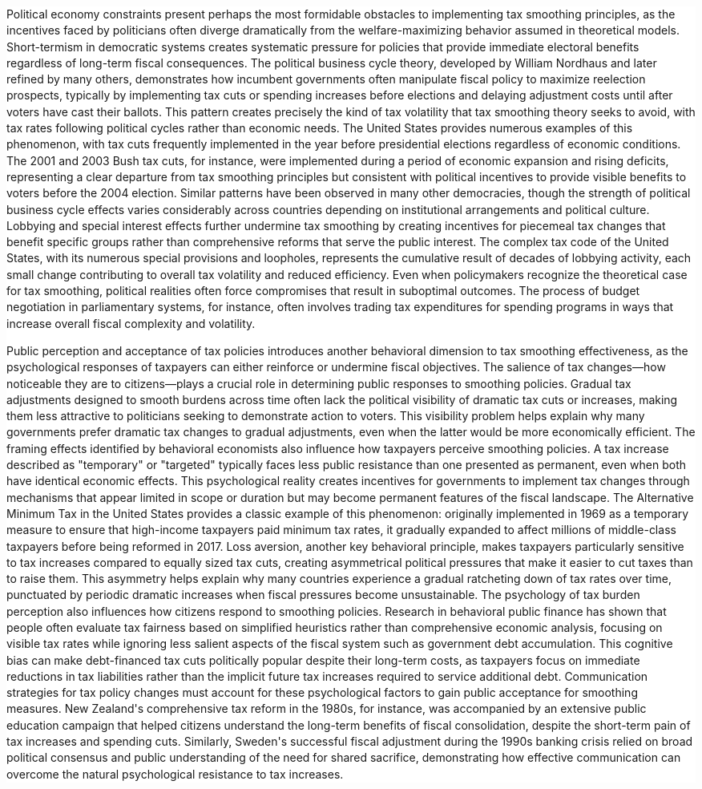 Political economy constraints present perhaps the most formidable obstacles to implementing tax smoothing principles, as the incentives faced by politicians often diverge dramatically from the welfare-maximizing behavior assumed in theoretical models. Short-termism in democratic systems creates systematic pressure for policies that provide immediate electoral benefits regardless of long-term fiscal consequences. The political business cycle theory, developed by William Nordhaus and later refined by many others, demonstrates how incumbent governments often manipulate fiscal policy to maximize reelection prospects, typically by implementing tax cuts or spending increases before elections and delaying adjustment costs until after voters have cast their ballots. This pattern creates precisely the kind of tax volatility that tax smoothing theory seeks to avoid, with tax rates following political cycles rather than economic needs. The United States provides numerous examples of this phenomenon, with tax cuts frequently implemented in the year before presidential elections regardless of economic conditions. The 2001 and 2003 Bush tax cuts, for instance, were implemented during a period of economic expansion and rising deficits, representing a clear departure from tax smoothing principles but consistent with political incentives to provide visible benefits to voters before the 2004 election. Similar patterns have been observed in many other democracies, though the strength of political business cycle effects varies considerably across countries depending on institutional arrangements and political culture. Lobbying and special interest effects further undermine tax smoothing by creating incentives for piecemeal tax changes that benefit specific groups rather than comprehensive reforms that serve the public interest. The complex tax code of the United States, with its numerous special provisions and loopholes, represents the cumulative result of decades of lobbying activity, each small change contributing to overall tax volatility and reduced efficiency. Even when policymakers recognize the theoretical case for tax smoothing, political realities often force compromises that result in suboptimal outcomes. The process of budget negotiation in parliamentary systems, for instance, often involves trading tax expenditures for spending programs in ways that increase overall fiscal complexity and volatility.

Public perception and acceptance of tax policies introduces another behavioral dimension to tax smoothing effectiveness, as the psychological responses of taxpayers can either reinforce or undermine fiscal objectives. The salience of tax changes—how noticeable they are to citizens—plays a crucial role in determining public responses to smoothing policies. Gradual tax adjustments designed to smooth burdens across time often lack the political visibility of dramatic tax cuts or increases, making them less attractive to politicians seeking to demonstrate action to voters. This visibility problem helps explain why many governments prefer dramatic tax changes to gradual adjustments, even when the latter would be more economically efficient. The framing effects identified by behavioral economists also influence how taxpayers perceive smoothing policies. A tax increase described as "temporary" or "targeted" typically faces less public resistance than one presented as permanent, even when both have identical economic effects. This psychological reality creates incentives for governments to implement tax changes through mechanisms that appear limited in scope or duration but may become permanent features of the fiscal landscape. The Alternative Minimum Tax in the United States provides a classic example of this phenomenon: originally implemented in 1969 as a temporary measure to ensure that high-income taxpayers paid minimum tax rates, it gradually expanded to affect millions of middle-class taxpayers before being reformed in 2017. Loss aversion, another key behavioral principle, makes taxpayers particularly sensitive to tax increases compared to equally sized tax cuts, creating asymmetrical political pressures that make it easier to cut taxes than to raise them. This asymmetry helps explain why many countries experience a gradual ratcheting down of tax rates over time, punctuated by periodic dramatic increases when fiscal pressures become unsustainable. The psychology of tax burden perception also influences how citizens respond to smoothing policies. Research in behavioral public finance has shown that people often evaluate tax fairness based on simplified heuristics rather than comprehensive economic analysis, focusing on visible tax rates while ignoring less salient aspects of the fiscal system such as government debt accumulation. This cognitive bias can make debt-financed tax cuts politically popular despite their long-term costs, as taxpayers focus on immediate reductions in tax liabilities rather than the implicit future tax increases required to service additional debt. Communication strategies for tax policy changes must account for these psychological factors to gain public acceptance for smoothing measures. New Zealand's comprehensive tax reform in the 1980s, for instance, was accompanied by an extensive public education campaign that helped citizens understand the long-term benefits of fiscal consolidation, despite the short-term pain of tax increases and spending cuts. Similarly, Sweden's successful fiscal adjustment during the 1990s banking crisis relied on broad political consensus and public understanding of the need for shared sacrifice, demonstrating how effective communication can overcome the natural psychological resistance to tax increases.
